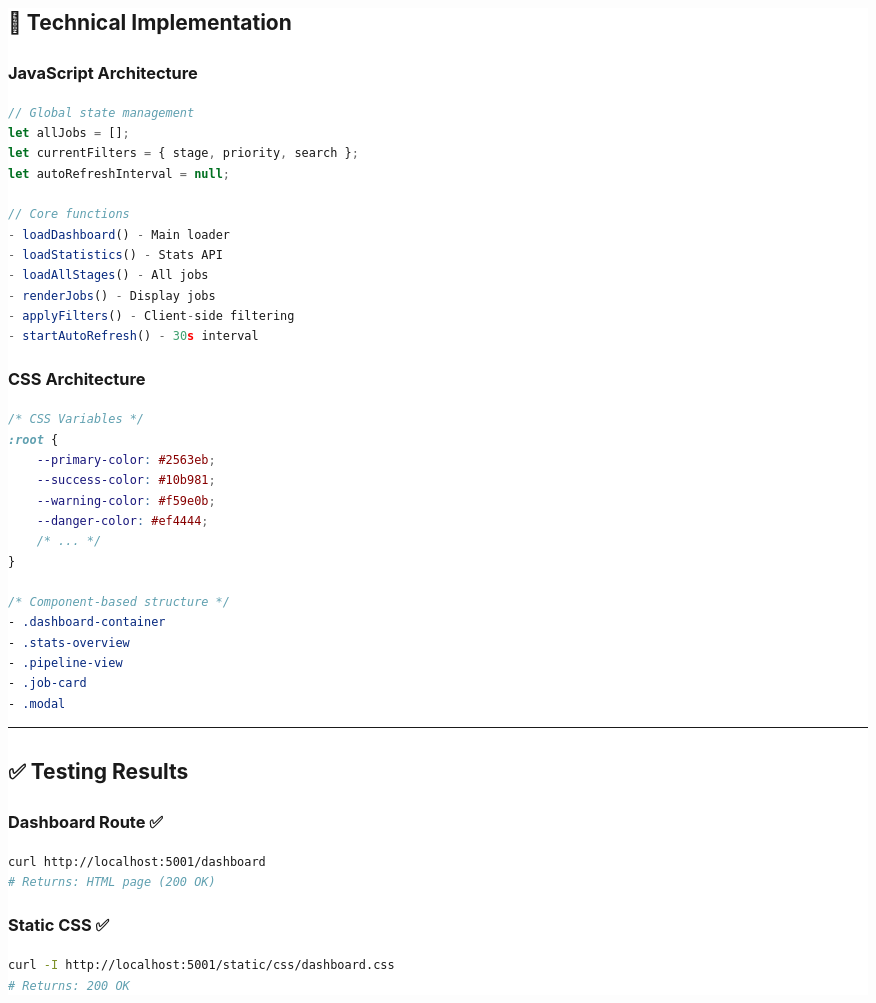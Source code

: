 ## 🔧 Technical Implementation

### **JavaScript Architecture**
```javascript
// Global state management
let allJobs = [];
let currentFilters = { stage, priority, search };
let autoRefreshInterval = null;

// Core functions
- loadDashboard() - Main loader
- loadStatistics() - Stats API
- loadAllStages() - All jobs
- renderJobs() - Display jobs
- applyFilters() - Client-side filtering
- startAutoRefresh() - 30s interval
```

### **CSS Architecture**
```css
/* CSS Variables */
:root {
    --primary-color: #2563eb;
    --success-color: #10b981;
    --warning-color: #f59e0b;
    --danger-color: #ef4444;
    /* ... */
}

/* Component-based structure */
- .dashboard-container
- .stats-overview
- .pipeline-view
- .job-card
- .modal
```

---

## ✅ Testing Results

### **Dashboard Route** ✅
```bash
curl http://localhost:5001/dashboard
# Returns: HTML page (200 OK)
```

### **Static CSS** ✅
```bash
curl -I http://localhost:5001/static/css/dashboard.css
# Returns: 200 OK
```
